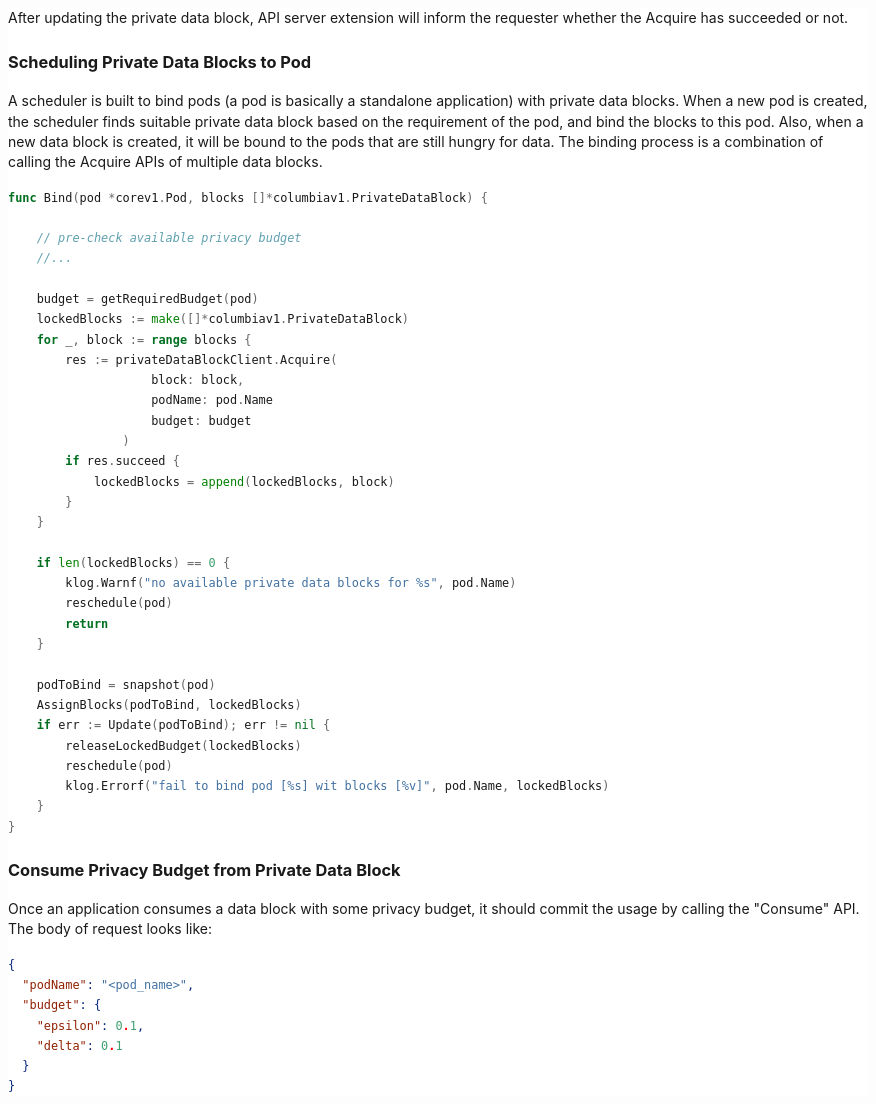 After updating the private data block, API server extension will inform the requester whether the Acquire has succeeded or not.


### Scheduling Private Data Blocks to Pod
A scheduler is built to bind pods (a pod is basically a standalone application) with private data blocks. When a new pod is created, the scheduler finds suitable private data block based on the requirement of the pod, and bind the blocks to this pod. Also, when a new data block is created, it will be bound to the pods that are still hungry for data. The binding process is a combination of calling the Acquire APIs of multiple data blocks.

```go
func Bind(pod *corev1.Pod, blocks []*columbiav1.PrivateDataBlock) {

    // pre-check available privacy budget
    //...

    budget = getRequiredBudget(pod)
    lockedBlocks := make([]*columbiav1.PrivateDataBlock)
    for _, block := range blocks {
        res := privateDataBlockClient.Acquire(
                    block: block,
                    podName: pod.Name
                    budget: budget
                )
        if res.succeed {
            lockedBlocks = append(lockedBlocks, block)
        } 
    }
    
    if len(lockedBlocks) == 0 {
        klog.Warnf("no available private data blocks for %s", pod.Name)
        reschedule(pod)
        return
    }

    podToBind = snapshot(pod)
    AssignBlocks(podToBind, lockedBlocks)
    if err := Update(podToBind); err != nil {
        releaseLockedBudget(lockedBlocks)
        reschedule(pod)
        klog.Errorf("fail to bind pod [%s] wit blocks [%v]", pod.Name, lockedBlocks)
    }
}
```

### Consume Privacy Budget from Private Data Block
Once an application consumes a data block with some privacy budget, it should commit the usage by calling the "Consume" API. The body of request looks like:
```json
{
  "podName": "<pod_name>",
  "budget": {
    "epsilon": 0.1,
    "delta": 0.1
  }
}
```

